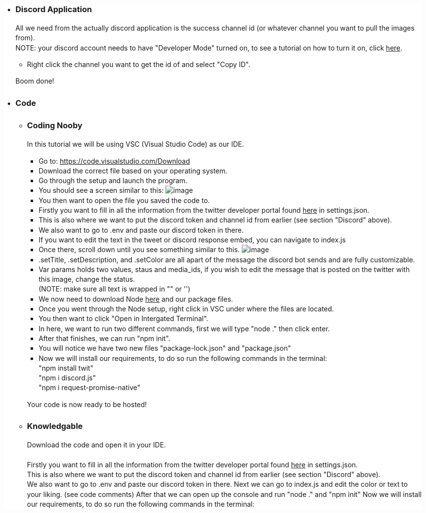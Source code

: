   - ### Discord Application
      All we need from the actually discord application is the success channel id (or whatever channel you want to pull the images from).</br>
      NOTE: your discord account needs to have "Developer Mode" turned on, to see a tutorial on how to turn it on, click [here](https://www.howtogeek.com/714348/how-to-enable-or-disable-developer-mode-on-discord/).
      - Right click the channel you want to get the id of and select "Copy ID".
      
      Boom done!
 
    
- ### Code 
  - ### Coding Nooby
    In this tutorial we will be using VSC (Visual Studio Code) as our IDE.
    - Go to: https://code.visualstudio.com/Download
    - Download the correct file based on your operating system.
    - Go through the setup and launch the program.
    - You should see a screen similar to this: 
      ![image](https://user-images.githubusercontent.com/53065396/121138148-6a5fff80-c805-11eb-937e-3bf7615d6067.png)
    - You then want to open the file you saved the code to.
    - Firstly you want to fill in all the information from the twitter developer portal found [here]() in settings.json.
    - This is also where we want to put the discord token and channel id from earlier (see section "Discord" above).
    - We also want to go to .env and paste our discord token in there.
    - If you want to edit the text in the tweet or discord response embed, you can navigate to index.js
    - Once there, scroll down until you see something similar to this.
      ![image](https://user-images.githubusercontent.com/53065396/121138543-d0e51d80-c805-11eb-85eb-cb2d8b1c10a5.png)
    - .setTitle, .setDescription, and .setColor are all apart of the message the discord bot sends and are fully customizable.
    - Var params holds two values, staus and media_ids, if you wish to edit the message that is posted on the twitter with this image, change the status.</br>
      (NOTE: make sure all text is wrapped in "" or '')
    - We now need to download Node [here](https://nodejs.org/en/download/) and our package files.
    - Once you went through the Node setup, right click in VSC under where the files are located.
    - You then want to click "Open in Intergated Terminal".
    - In here, we want to run two different commands, first we will type "node ." then click enter.
    - After that finishes, we can run "npm init".
    - You will notice we have two new files "package-lock.json" and "package.json"
    - Now we will install our requirements, to do so run the following commands in the terminal:</br>
      "npm install twit"</br>
      "npm i discord.js"</br>
      "npm i request-promise-native"</br>
    
    Your code is now ready to be hosted!

  - ### Knowledgable
       Download the code and open it in your IDE.</br></br>
       Firstly you want to fill in all the information from the twitter developer portal found [here]() in settings.json.</br>
       This is also where we want to put the discord token and channel id from earlier (see section "Discord" above).</br>
       We also want to go to .env and paste our discord token in there.
       Next we can go to index.js and edit the color or text to your liking. (see code comments)
       After that we can open up the console and run "node ." and "npm init"
       Now we will install our requirements, to do so run the following commands in the terminal:
        